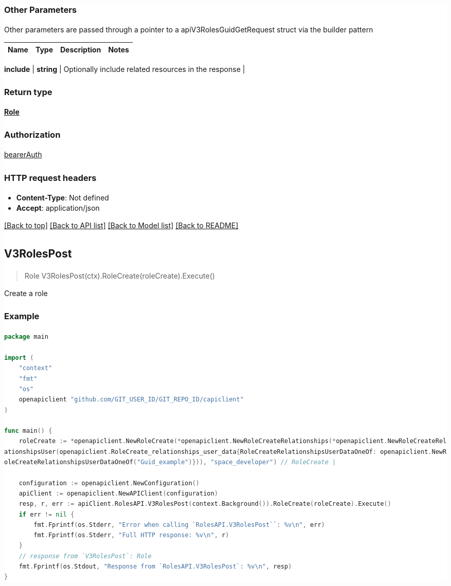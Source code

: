 ### Other Parameters

Other parameters are passed through a pointer to a apiV3RolesGuidGetRequest struct via the builder pattern


Name | Type | Description  | Notes
------------- | ------------- | ------------- | -------------

 **include** | **string** | Optionally include related resources in the response | 

### Return type

[**Role**](Role.md)

### Authorization

[bearerAuth](../README.md#bearerAuth)

### HTTP request headers

- **Content-Type**: Not defined
- **Accept**: application/json

[[Back to top]](#) [[Back to API list]](../README.md#documentation-for-api-endpoints)
[[Back to Model list]](../README.md#documentation-for-models)
[[Back to README]](../README.md)


## V3RolesPost

> Role V3RolesPost(ctx).RoleCreate(roleCreate).Execute()

Create a role



### Example

```go
package main

import (
	"context"
	"fmt"
	"os"
	openapiclient "github.com/GIT_USER_ID/GIT_REPO_ID/capiclient"
)

func main() {
	roleCreate := *openapiclient.NewRoleCreate(*openapiclient.NewRoleCreateRelationships(*openapiclient.NewRoleCreateRelationshipsUser(openapiclient.RoleCreate_relationships_user_data{RoleCreateRelationshipsUserDataOneOf: openapiclient.NewRoleCreateRelationshipsUserDataOneOf("Guid_example")})), "space_developer") // RoleCreate | 

	configuration := openapiclient.NewConfiguration()
	apiClient := openapiclient.NewAPIClient(configuration)
	resp, r, err := apiClient.RolesAPI.V3RolesPost(context.Background()).RoleCreate(roleCreate).Execute()
	if err != nil {
		fmt.Fprintf(os.Stderr, "Error when calling `RolesAPI.V3RolesPost``: %v\n", err)
		fmt.Fprintf(os.Stderr, "Full HTTP response: %v\n", r)
	}
	// response from `V3RolesPost`: Role
	fmt.Fprintf(os.Stdout, "Response from `RolesAPI.V3RolesPost`: %v\n", resp)
}
```
